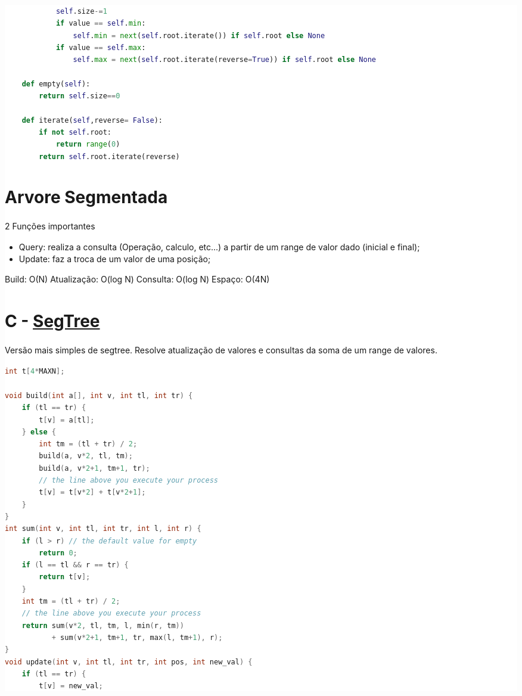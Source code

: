 ```python
            self.size-=1
            if value == self.min:
                self.min = next(self.root.iterate()) if self.root else None
            if value == self.max:
                self.max = next(self.root.iterate(reverse=True)) if self.root else None
    
    def empty(self):
        return self.size==0

    def iterate(self,reverse= False):
        if not self.root:
            return range(0)
        return self.root.iterate(reverse)

```

# Arvore Segmentada

2 Funções importantes

- Query: realiza a consulta (Operação, calculo, etc...) a partir de um range de valor dado (inicial e final);
- Update: faz a troca de um valor de uma posição;

Build: O(N)
Atualização: O(log N)
Consulta: O(log N)
Espaço: O(4N)


# C - [SegTree](https://cp-algorithms.com/data_structures/segment_tree.html)

Versão mais simples de segtree.
Resolve atualização de valores e consultas da soma de um range de valores.

```C
int t[4*MAXN];

void build(int a[], int v, int tl, int tr) {
    if (tl == tr) {
        t[v] = a[tl];
    } else {
        int tm = (tl + tr) / 2;
        build(a, v*2, tl, tm);
        build(a, v*2+1, tm+1, tr);
        // the line above you execute your process
        t[v] = t[v*2] + t[v*2+1];
    }
}
int sum(int v, int tl, int tr, int l, int r) {
    if (l > r) // the default value for empty 
        return 0;
    if (l == tl && r == tr) {
        return t[v];
    }
    int tm = (tl + tr) / 2;
    // the line above you execute your process
    return sum(v*2, tl, tm, l, min(r, tm))
           + sum(v*2+1, tm+1, tr, max(l, tm+1), r);
}
void update(int v, int tl, int tr, int pos, int new_val) {
    if (tl == tr) {
        t[v] = new_val;
```